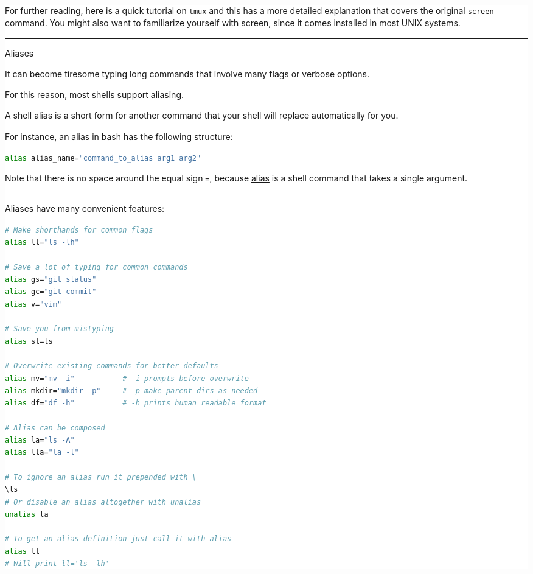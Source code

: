 For further reading, [here](https://www.hamvocke.com/blog/a-quick-and-easy-guide-to-tmux/) is a quick tutorial on `tmux` and [this](http://linuxcommand.org/lc3_adv_termmux.php) has a more detailed explanation that covers the original `screen` command. You might also want to familiarize yourself with [screen](https://www.man7.org/linux/man-pages/man1/screen.1.html), since it comes installed in most UNIX systems.

---

Aliases

It can become tiresome typing long commands that involve many flags or verbose options.

For this reason, most shells support aliasing.

A shell alias is a short form for another command that your shell will replace automatically for you.

For instance, an alias in bash has the following structure:

```bash
alias alias_name="command_to_alias arg1 arg2"
```

Note that there is no space around the equal sign `=`, because [alias](https://www.man7.org/linux/man-pages/man1/alias.1p.html) is a shell command that takes a single argument.

---

Aliases have many convenient features:

```bash
# Make shorthands for common flags
alias ll="ls -lh"

# Save a lot of typing for common commands
alias gs="git status"
alias gc="git commit"
alias v="vim"

# Save you from mistyping
alias sl=ls

# Overwrite existing commands for better defaults
alias mv="mv -i"           # -i prompts before overwrite
alias mkdir="mkdir -p"     # -p make parent dirs as needed
alias df="df -h"           # -h prints human readable format

# Alias can be composed
alias la="ls -A"
alias lla="la -l"

# To ignore an alias run it prepended with \
\ls
# Or disable an alias altogether with unalias
unalias la

# To get an alias definition just call it with alias
alias ll
# Will print ll='ls -lh'
```
